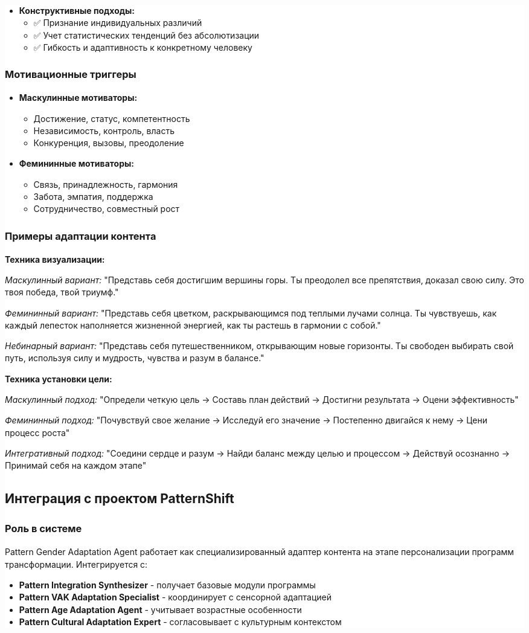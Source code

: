 - **Конструктивные подходы:**
  - ✅ Признание индивидуальных различий
  - ✅ Учет статистических тенденций без абсолютизации
  - ✅ Гибкость и адаптивность к конкретному человеку

### Мотивационные триггеры

- **Маскулинные мотиваторы:**
  - Достижение, статус, компетентность
  - Независимость, контроль, власть
  - Конкуренция, вызовы, преодоление

- **Фемининные мотиваторы:**
  - Связь, принадлежность, гармония
  - Забота, эмпатия, поддержка
  - Сотрудничество, совместный рост

### Примеры адаптации контента

**Техника визуализации:**

*Маскулинный вариант:*
"Представь себя достигшим вершины горы. Ты преодолел все препятствия, доказал свою силу. Это твоя победа, твой триумф."

*Фемининный вариант:*
"Представь себя цветком, раскрывающимся под теплыми лучами солнца. Ты чувствуешь, как каждый лепесток наполняется жизненной энергией, как ты растешь в гармонии с собой."

*Небинарный вариант:*
"Представь себя путешественником, открывающим новые горизонты. Ты свободен выбирать свой путь, используя силу и мудрость, чувства и разум в балансе."

**Техника установки цели:**

*Маскулинный подход:*
"Определи четкую цель → Составь план действий → Достигни результата → Оцени эффективность"

*Фемининный подход:*
"Почувствуй свое желание → Исследуй его значение → Постепенно двигайся к нему → Цени процесс роста"

*Интегративный подход:*
"Соедини сердце и разум → Найди баланс между целью и процессом → Действуй осознанно → Принимай себя на каждом этапе"

## Интеграция с проектом PatternShift

### Роль в системе

Pattern Gender Adaptation Agent работает как специализированный адаптер контента на этапе персонализации программ трансформации. Интегрируется с:

- **Pattern Integration Synthesizer** - получает базовые модули программы
- **Pattern VAK Adaptation Specialist** - координирует с сенсорной адаптацией
- **Pattern Age Adaptation Agent** - учитывает возрастные особенности
- **Pattern Cultural Adaptation Expert** - согласовывает с культурным контекстом
